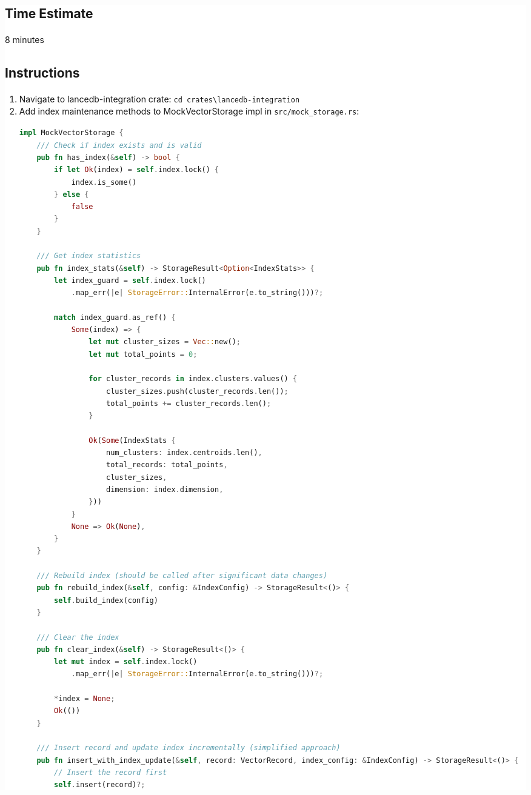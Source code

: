 ## Time Estimate
8 minutes

## Instructions
1. Navigate to lancedb-integration crate: `cd crates\lancedb-integration`
2. Add index maintenance methods to MockVectorStorage impl in `src/mock_storage.rs`:
   ```rust
   impl MockVectorStorage {
       /// Check if index exists and is valid
       pub fn has_index(&self) -> bool {
           if let Ok(index) = self.index.lock() {
               index.is_some()
           } else {
               false
           }
       }
       
       /// Get index statistics
       pub fn index_stats(&self) -> StorageResult<Option<IndexStats>> {
           let index_guard = self.index.lock()
               .map_err(|e| StorageError::InternalError(e.to_string()))?;
           
           match index_guard.as_ref() {
               Some(index) => {
                   let mut cluster_sizes = Vec::new();
                   let mut total_points = 0;
                   
                   for cluster_records in index.clusters.values() {
                       cluster_sizes.push(cluster_records.len());
                       total_points += cluster_records.len();
                   }
                   
                   Ok(Some(IndexStats {
                       num_clusters: index.centroids.len(),
                       total_records: total_points,
                       cluster_sizes,
                       dimension: index.dimension,
                   }))
               }
               None => Ok(None),
           }
       }
       
       /// Rebuild index (should be called after significant data changes)
       pub fn rebuild_index(&self, config: &IndexConfig) -> StorageResult<()> {
           self.build_index(config)
       }
       
       /// Clear the index
       pub fn clear_index(&self) -> StorageResult<()> {
           let mut index = self.index.lock()
               .map_err(|e| StorageError::InternalError(e.to_string()))?;
           
           *index = None;
           Ok(())
       }
       
       /// Insert record and update index incrementally (simplified approach)
       pub fn insert_with_index_update(&self, record: VectorRecord, index_config: &IndexConfig) -> StorageResult<()> {
           // Insert the record first
           self.insert(record)?;
   ```
